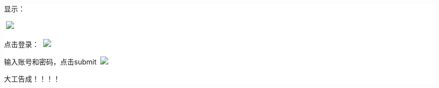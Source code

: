 显示：

​           ![](https://ws1.sinaimg.cn/large/005GmWtAly1fnrtceeu7dj306l06na9w.jpg)


点击登录：
​           ![](https://ws1.sinaimg.cn/large/005GmWtAly1fnrtrz5koqj306x08o0sm.jpg)

输入账号和密码，点击submit
​           ![](https://ws1.sinaimg.cn/large/005GmWtAly1fnrtk2ukkzj307a06oglg.jpg)

大工告成！！！！